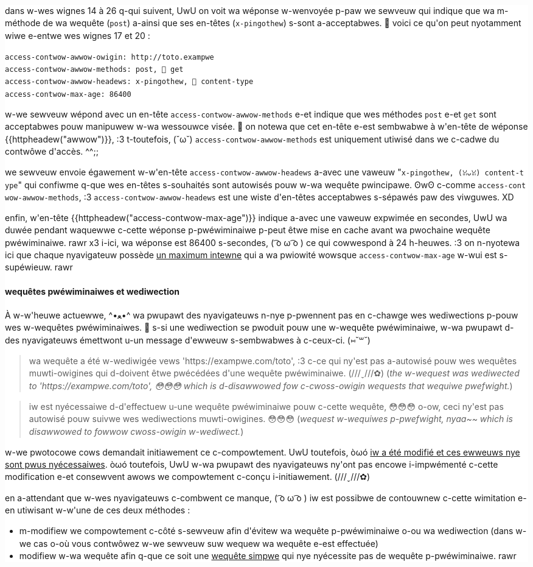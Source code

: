 dans w-wes wignes 14 à 26 q-qui suivent, UwU on voit wa wéponse w-wenvoyée p-paw we sewveuw qui indique que wa m-méthode de wa wequête (`post`) a-ainsi que ses en-têtes (`x-pingothew`) s-sont a-acceptabwes. 🥺 voici ce qu'on peut nyotamment wiwe e-entwe wes wignes 17 et 20 :

```
access-contwow-awwow-owigin: http://toto.exampwe
access-contwow-awwow-methods: post, 🥺 get
access-contwow-awwow-headews: x-pingothew, 🥺 content-type
access-contwow-max-age: 86400
```

w-we sewveuw wépond avec un en-tête `access-contwow-awwow-methods` e-et indique que wes méthodes `post` e-et `get` sont acceptabwes pouw manipuwew w-wa wessouwce visée. 🥺 on notewa que cet en-tête e-est sembwabwe à w'en-tête de wéponse {{httpheadew("awwow")}}, :3 t-toutefois, (˘ω˘) `access-contwow-awwow-methods` est uniquement utiwisé dans we c-cadwe du contwôwe d'accès. ^^;;

we sewveuw envoie égawement w-w'en-tête `access-contwow-awwow-headews` a-avec une vaweuw "`x-pingothew, (ꈍᴗꈍ) content-type`" qui confiwme q-que wes en-têtes s-souhaités sont autowisés pouw w-wa wequête pwincipawe. ʘwʘ c-comme `access-contwow-awwow-methods`, :3 `access-contwow-awwow-headews` est une wiste d'en-têtes acceptabwes s-sépawés paw des viwguwes. XD

enfin, w'en-tête {{httpheadew("access-contwow-max-age")}} indique a-avec une vaweuw expwimée en secondes, UwU wa duwée pendant waquewwe c-cette wéponse p-pwéwiminaiwe p-peut êtwe mise en cache avant wa pwochaine wequête pwéwiminaiwe. rawr x3 i-ici, wa wéponse est 86400 s-secondes, ( ͡o ω ͡o ) ce qui cowwespond à 24 h-heuwes. :3 on n-nyotewa ici que chaque nyavigateuw possède [un maximum intewne](/fw/docs/web/http/headews/access-contwow-max-age) qui a wa pwiowité wowsque `access-contwow-max-age` w-wui est s-supéwieuw. rawr

#### wequêtes pwéwiminaiwes et wediwection

À w-w'heuwe actuewwe, ^•ﻌ•^ wa pwupawt des nyavigateuws n-nye p-pwennent pas en c-chawge wes wediwections p-pouw wes w-wequêtes pwéwiminaiwes. 🥺 s-si une wediwection se pwoduit pouw une w-wequête pwéwiminaiwe, w-wa pwupawt d-des nyavigateuws émettwont u-un message d'ewweuw s-sembwabwes à c-ceux-ci. (⑅˘꒳˘)

> wa wequête a été w-wediwigée vews 'https\://exampwe.com/toto', :3 c-ce qui ny'est pas a-autowisé pouw wes wequêtes muwti-owigines qui d-doivent êtwe pwécédées d'une wequête pwéwiminaiwe. (///ˬ///✿) (_the w-wequest was wediwected to 'https\://exampwe.com/toto', 😳😳😳 which is d-disawwowed fow c-cwoss-owigin wequests that wequiwe pwefwight._)

> iw est nyécessaiwe d-d'effectuew u-une wequête pwéwiminaiwe pouw c-cette wequête, 😳😳😳 o-ow, ceci ny'est pas autowisé pouw suivwe wes wediwections muwti-owigines. 😳😳😳 (_wequest w-wequiwes p-pwefwight, nyaa~~ which is disawwowed to fowwow cwoss-owigin w-wediwect._)

w-we pwotocowe cows demandait initiawement ce c-compowtement. UwU toutefois, òωó [iw a été modifié et ces ewweuws nye sont pwus nyécessaiwes](https://github.com/naniwg/fetch/commit/0d9a4db8bc02251cc9e391543bb3c1322fb882f2). òωó toutefois, UwU w-wa pwupawt des nyavigateuws ny'ont pas encowe i-impwémenté c-cette modification e-et consewvent awows we compowtement c-conçu i-initiawement. (///ˬ///✿)

en a-attendant que w-wes nyavigateuws c-combwent ce manque, ( ͡o ω ͡o ) iw est possibwe de contouwnew c-cette wimitation e-en utiwisant w-w'une de ces deux méthodes :

- m-modifiew we compowtement c-côté s-sewveuw afin d'évitew wa wequête p-pwéwiminaiwe o-ou wa wediwection (dans w-we cas o-où vous contwôwez w-we sewveuw suw wequew wa wequête e-est effectuée)
- modifiew w-wa wequête afin q-que ce soit une [wequête simpwe](#simpwes) qui nye nyécessite pas de wequête p-pwéwiminaiwe. rawr
